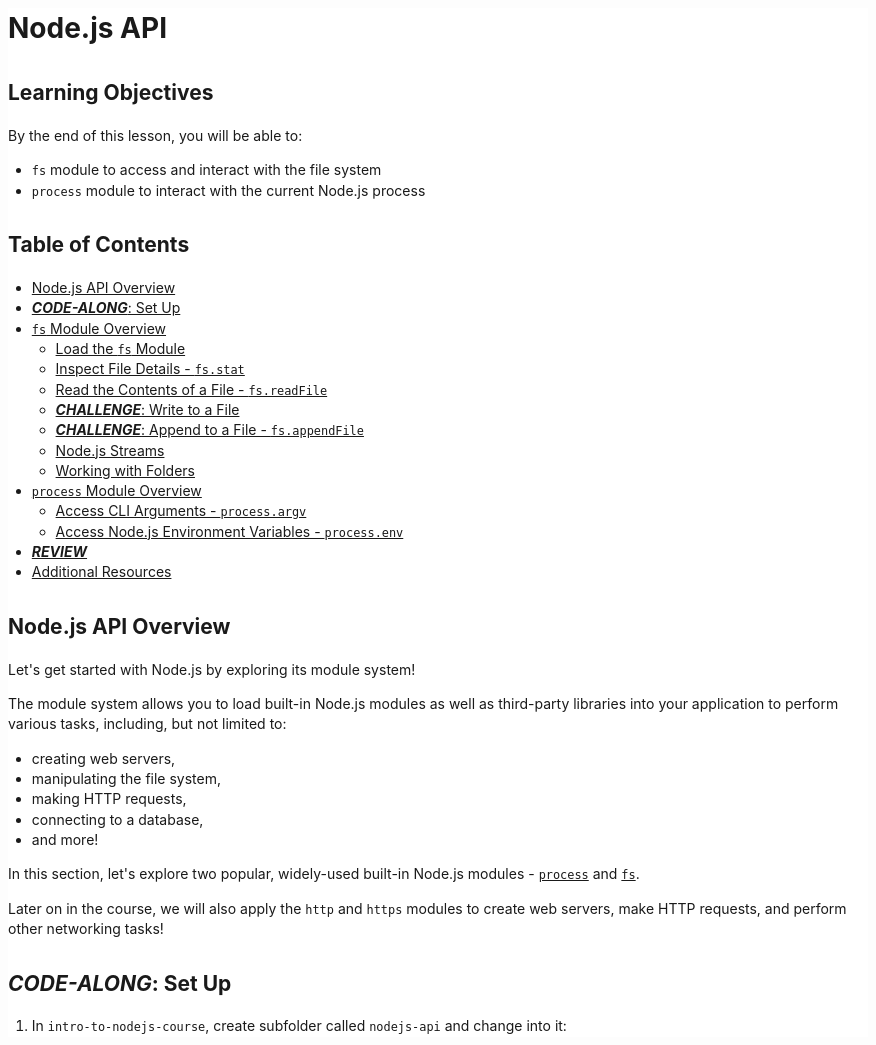 # Node.js API

## Learning Objectives

By the end of this lesson, you will be able to:

- `fs` module to access and interact with the file system
- `process` module to interact with the current Node.js process

## Table of Contents

- [Node.js API Overview](#nodejs-api-overview)
- [**_CODE-ALONG_**: Set Up](#we-do-set-up)
- [`fs` Module Overview](#fs-module-overview)
  - [Load the `fs` Module](#load-the-fs-module)
  - [Inspect File Details - `fs.stat`](#inspect-file-details---fsstat)
  - [Read the Contents of a File - `fs.readFile`](#read-the-contents-of-a-file---fsreadfile)
  - [**_CHALLENGE_**: Write to a File](#challenge-write-to-a-file)
  - [**_CHALLENGE_**: Append to a File - `fs.appendFile`](#challenge-append-to-a-file---fsappendfile)
  - [Node.js Streams](#nodejs-streams)
  - [Working with Folders](#working-with-folders)
- [`process` Module Overview](#process-module-overview)
  - [Access CLI Arguments - `process.argv`](#access-cli-arguments---processargv)
  - [Access Node.js Environment Variables - `process.env`](#access-nodejs-environment-variables---processenv)
- [**_REVIEW_**](#review)
- [Additional Resources](#additional-resources)

## Node.js API Overview

Let's get started with Node.js by exploring its module system!

The module system allows you to load built-in Node.js modules as well as third-party libraries into your application to perform various tasks, including, but not limited to:

- creating web servers,
- manipulating the file system,
- making HTTP requests,
- connecting to a database,
- and more!

In this section, let's explore two popular, widely-used built-in Node.js modules - [`process`](https://nodejs.org/api/process.html) and [`fs`](https://nodejs.org/api/fs.html).

Later on in the course, we will also apply the `http` and `https` modules to create web servers, make HTTP requests, and perform other networking tasks!

## **_CODE-ALONG_**: Set Up

1. In `intro-to-nodejs-course`, create subfolder called `nodejs-api` and change into it:
